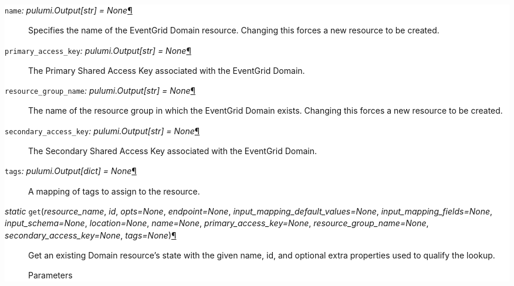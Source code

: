 <dl class="py attribute">
<dt id="pulumi_azure.eventgrid.Domain.name">
<code class="sig-name descname">name</code><em class="property">: pulumi.Output[str]</em><em class="property"> = None</em><a class="headerlink" href="#pulumi_azure.eventgrid.Domain.name" title="Permalink to this definition">¶</a></dt>
<dd><p>Specifies the name of the EventGrid Domain resource. Changing this forces a new resource to be created.</p>
</dd></dl>

<dl class="py attribute">
<dt id="pulumi_azure.eventgrid.Domain.primary_access_key">
<code class="sig-name descname">primary_access_key</code><em class="property">: pulumi.Output[str]</em><em class="property"> = None</em><a class="headerlink" href="#pulumi_azure.eventgrid.Domain.primary_access_key" title="Permalink to this definition">¶</a></dt>
<dd><p>The Primary Shared Access Key associated with the EventGrid Domain.</p>
</dd></dl>

<dl class="py attribute">
<dt id="pulumi_azure.eventgrid.Domain.resource_group_name">
<code class="sig-name descname">resource_group_name</code><em class="property">: pulumi.Output[str]</em><em class="property"> = None</em><a class="headerlink" href="#pulumi_azure.eventgrid.Domain.resource_group_name" title="Permalink to this definition">¶</a></dt>
<dd><p>The name of the resource group in which the EventGrid Domain exists. Changing this forces a new resource to be created.</p>
</dd></dl>

<dl class="py attribute">
<dt id="pulumi_azure.eventgrid.Domain.secondary_access_key">
<code class="sig-name descname">secondary_access_key</code><em class="property">: pulumi.Output[str]</em><em class="property"> = None</em><a class="headerlink" href="#pulumi_azure.eventgrid.Domain.secondary_access_key" title="Permalink to this definition">¶</a></dt>
<dd><p>The Secondary Shared Access Key associated with the EventGrid Domain.</p>
</dd></dl>

<dl class="py attribute">
<dt id="pulumi_azure.eventgrid.Domain.tags">
<code class="sig-name descname">tags</code><em class="property">: pulumi.Output[dict]</em><em class="property"> = None</em><a class="headerlink" href="#pulumi_azure.eventgrid.Domain.tags" title="Permalink to this definition">¶</a></dt>
<dd><p>A mapping of tags to assign to the resource.</p>
</dd></dl>

<dl class="py method">
<dt id="pulumi_azure.eventgrid.Domain.get">
<em class="property">static </em><code class="sig-name descname">get</code><span class="sig-paren">(</span><em class="sig-param"><span class="n">resource_name</span></em>, <em class="sig-param"><span class="n">id</span></em>, <em class="sig-param"><span class="n">opts</span><span class="o">=</span><span class="default_value">None</span></em>, <em class="sig-param"><span class="n">endpoint</span><span class="o">=</span><span class="default_value">None</span></em>, <em class="sig-param"><span class="n">input_mapping_default_values</span><span class="o">=</span><span class="default_value">None</span></em>, <em class="sig-param"><span class="n">input_mapping_fields</span><span class="o">=</span><span class="default_value">None</span></em>, <em class="sig-param"><span class="n">input_schema</span><span class="o">=</span><span class="default_value">None</span></em>, <em class="sig-param"><span class="n">location</span><span class="o">=</span><span class="default_value">None</span></em>, <em class="sig-param"><span class="n">name</span><span class="o">=</span><span class="default_value">None</span></em>, <em class="sig-param"><span class="n">primary_access_key</span><span class="o">=</span><span class="default_value">None</span></em>, <em class="sig-param"><span class="n">resource_group_name</span><span class="o">=</span><span class="default_value">None</span></em>, <em class="sig-param"><span class="n">secondary_access_key</span><span class="o">=</span><span class="default_value">None</span></em>, <em class="sig-param"><span class="n">tags</span><span class="o">=</span><span class="default_value">None</span></em><span class="sig-paren">)</span><a class="headerlink" href="#pulumi_azure.eventgrid.Domain.get" title="Permalink to this definition">¶</a></dt>
<dd><p>Get an existing Domain resource’s state with the given name, id, and optional extra
properties used to qualify the lookup.</p>
<dl class="field-list simple">
<dt class="field-odd">Parameters</dt>